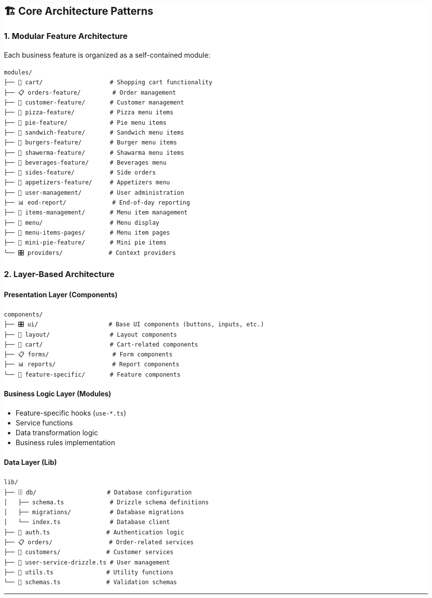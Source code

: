 
## 🏗️ **Core Architecture Patterns**

### **1. Modular Feature Architecture**

Each business feature is organized as a self-contained module:

```
modules/
├── 🛒 cart/                   # Shopping cart functionality
├── 📋 orders-feature/         # Order management
├── 👤 customer-feature/       # Customer management
├── 🍕 pizza-feature/          # Pizza menu items
├── 🥧 pie-feature/            # Pie menu items
├── 🥪 sandwich-feature/       # Sandwich menu items
├── 🍔 burgers-feature/        # Burger menu items
├── 🌯 shawerma-feature/       # Shawarma menu items
├── 🥤 beverages-feature/      # Beverages menu
├── 🍟 sides-feature/          # Side orders
├── 🧀 appetizers-feature/     # Appetizers menu
├── 👥 user-management/        # User administration
├── 📊 eod-report/             # End-of-day reporting
├── 🔧 items-management/       # Menu item management
├── 📖 menu/                   # Menu display
├── 📝 menu-items-pages/       # Menu item pages
├── 🥮 mini-pie-feature/       # Mini pie items
└── 🎛️ providers/             # Context providers
```

### **2. Layer-Based Architecture**

#### **Presentation Layer (Components)**

```
components/
├── 🎛️ ui/                    # Base UI components (buttons, inputs, etc.)
├── 📱 layout/                 # Layout components
├── 🛒 cart/                   # Cart-related components
├── 📋 forms/                  # Form components
├── 📊 reports/                # Report components
└── 🧩 feature-specific/       # Feature components
```

#### **Business Logic Layer (Modules)**

- Feature-specific hooks (`use-*.ts`)
- Service functions
- Data transformation logic
- Business rules implementation

#### **Data Layer (Lib)**

```
lib/
├── 🗄️ db/                    # Database configuration
│   ├── schema.ts             # Drizzle schema definitions
│   ├── migrations/           # Database migrations
│   └── index.ts              # Database client
├── 🔐 auth.ts                # Authentication logic
├── 📋 orders/                # Order-related services
├── 👤 customers/             # Customer services
├── 👥 user-service-drizzle.ts # User management
├── 🧮 utils.ts               # Utility functions
└── 📄 schemas.ts             # Validation schemas
```

---
